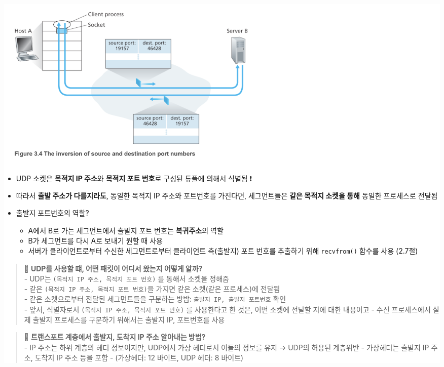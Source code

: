 <img src="2021-03-04-03-08-31.png" width="60%">

- UDP 소켓은 **목적지 IP 주소**와 **목적지 포트 번호**로 구성된 튜플에 의해서 식별됨 ❗️
- 따라서 **출발 주소가 다를지라도**, 동일한 목적지 IP 주소와 포트번호를 가진다면, 세그먼트들은 **같은 목적지 소켓을 통해** 동일한 프로세스로 전달됨

- 출발지 포트번호의 역할?
  - A에서 B로 가는 세그먼트에서 출발지 포트 번호는 **복귀주소**의 역할
  - B가 세그먼트를 다시 A로 보내기 원할 때 사용
  - 서버가 클라이언트로부터 수신한 세그먼트로부터 클라이언트 측(출발지) 포트 번호를 추출하기 위해 `recvfrom()` 함수를 사용 (2.7절)

> 📌 **UDP를 사용할 떄, 어떤 패킷이 어디서 왔는지 어떻게 알까?**  
    - UDP는 `(목적지 IP 주소, 목적지 포트 번호)` 를 통해서 소켓을 정해줌  
    - 같은 `(목적지 IP 주소, 목적지 포트 번호)`을 가지면 같은 소켓(같은 프로세스)에 전달됨  
    - 같은 소켓으로부터 전달된 세그먼트들을 구분하는 방밥: `출발지 IP, 출발지 포트번호` 확인  
    - 앞서, 식별자로서 `(목적지 IP 주소, 목적지 포트 번호)` 를 사용한다고 한 것은, 어떤 소켓에 전달할 지에 대한 내용이고
    - 수신 프로세스에서 실제 출발지 프로세스를 구분하기 위해서는 출발지 IP, 포트번호를 사용

> 📌 **트랜스포트 계층에서 출발지, 도착지 IP 주소 알아내는 방법?**  
    - IP 주소는 하위 계층의 헤더 정보이지만, UDP에서 가상 헤더로서 이들의 정보를 유지 → UDP의 허용된 계층위반
    - 가상헤더는 출발지 IP 주소, 도착지 IP 주소 등을 포함
    - (가상헤더: 12 바이트, UDP 헤더: 8 바이트)
